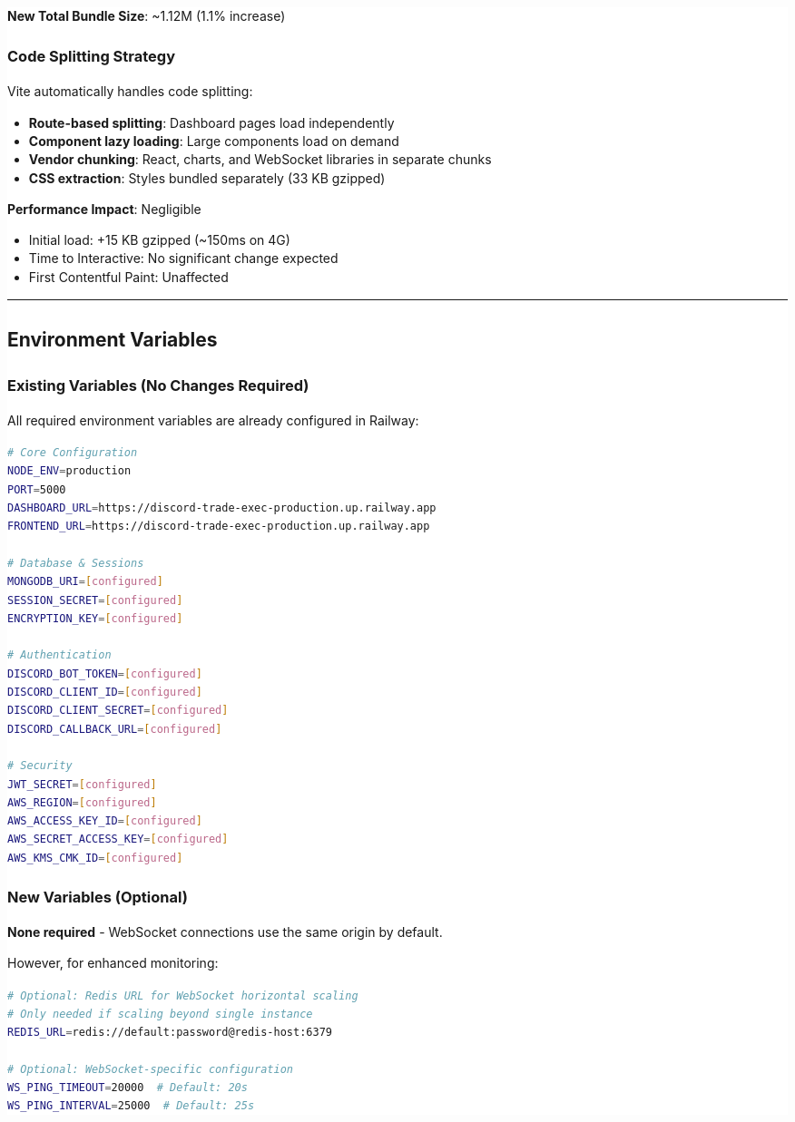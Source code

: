 **New Total Bundle Size**: ~1.12M (1.1% increase)

### Code Splitting Strategy

Vite automatically handles code splitting:
- **Route-based splitting**: Dashboard pages load independently
- **Component lazy loading**: Large components load on demand
- **Vendor chunking**: React, charts, and WebSocket libraries in separate chunks
- **CSS extraction**: Styles bundled separately (33 KB gzipped)

**Performance Impact**: Negligible
- Initial load: +15 KB gzipped (~150ms on 4G)
- Time to Interactive: No significant change expected
- First Contentful Paint: Unaffected

---

## Environment Variables

### Existing Variables (No Changes Required)
All required environment variables are already configured in Railway:

```bash
# Core Configuration
NODE_ENV=production
PORT=5000
DASHBOARD_URL=https://discord-trade-exec-production.up.railway.app
FRONTEND_URL=https://discord-trade-exec-production.up.railway.app

# Database & Sessions
MONGODB_URI=[configured]
SESSION_SECRET=[configured]
ENCRYPTION_KEY=[configured]

# Authentication
DISCORD_BOT_TOKEN=[configured]
DISCORD_CLIENT_ID=[configured]
DISCORD_CLIENT_SECRET=[configured]
DISCORD_CALLBACK_URL=[configured]

# Security
JWT_SECRET=[configured]
AWS_REGION=[configured]
AWS_ACCESS_KEY_ID=[configured]
AWS_SECRET_ACCESS_KEY=[configured]
AWS_KMS_CMK_ID=[configured]
```

### New Variables (Optional)
**None required** - WebSocket connections use the same origin by default.

However, for enhanced monitoring:
```bash
# Optional: Redis URL for WebSocket horizontal scaling
# Only needed if scaling beyond single instance
REDIS_URL=redis://default:password@redis-host:6379

# Optional: WebSocket-specific configuration
WS_PING_TIMEOUT=20000  # Default: 20s
WS_PING_INTERVAL=25000  # Default: 25s
```
